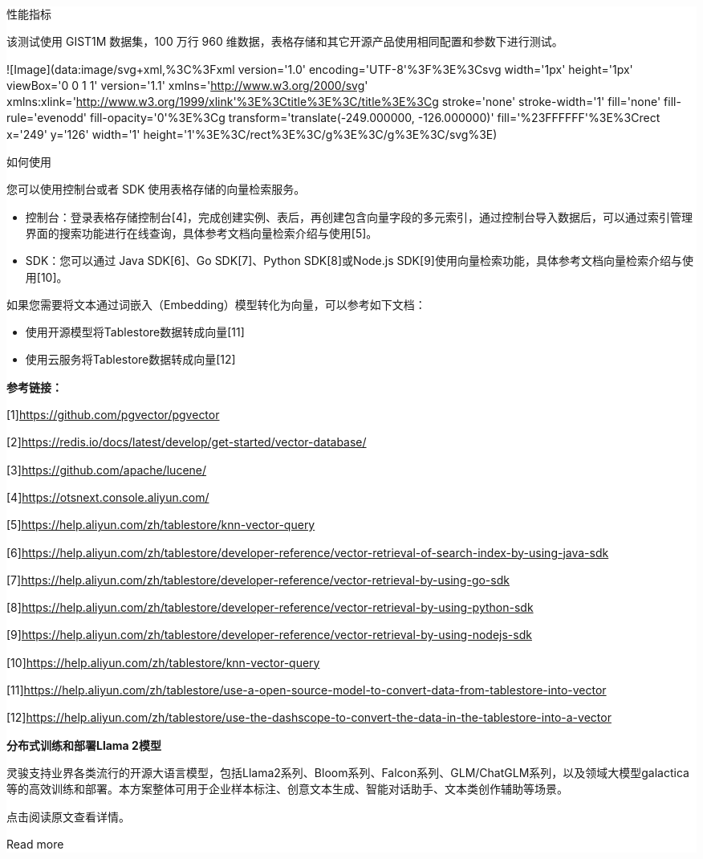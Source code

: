 性能指标

该测试使用 GIST1M 数据集，100 万行 960 维数据，表格存储和其它开源产品使用相同配置和参数下进行测试。

!\[Image\](data:image/svg+xml,%3C%3Fxml version='1.0' encoding='UTF-8'%3F%3E%3Csvg width='1px' height='1px' viewBox='0 0 1 1' version='1.1' xmlns='http://www.w3.org/2000/svg' xmlns:xlink='http://www.w3.org/1999/xlink'%3E%3Ctitle%3E%3C/title%3E%3Cg stroke='none' stroke-width='1' fill='none' fill-rule='evenodd' fill-opacity='0'%3E%3Cg transform='translate(-249.000000, -126.000000)' fill='%23FFFFFF'%3E%3Crect x='249' y='126' width='1' height='1'%3E%3C/rect%3E%3C/g%3E%3C/g%3E%3C/svg%3E)

如何使用

您可以使用控制台或者 SDK 使用表格存储的向量检索服务。

- 控制台：登录表格存储控制台\[4\]，完成创建实例、表后，再创建包含向量字段的多元索引，通过控制台导入数据后，可以通过索引管理界面的搜索功能进行在线查询，具体参考文档向量检索介绍与使用\[5\]。

- SDK：您可以通过 Java SDK\[6\]、Go SDK\[7\]、Python SDK\[8\]或Node.js SDK\[9\]使用向量检索功能，具体参考文档向量检索介绍与使用\[10\]。

如果您需要将文本通过词嵌入（Embedding）模型转化为向量，可以参考如下文档：

- ﻿使用开源模型将Tablestore数据转成向量﻿\[11\]

- ﻿使用云服务将Tablestore数据转成向量﻿\[12\]

**参考链接：**

\[1\]https://github.com/pgvector/pgvector

\[2\]https://redis.io/docs/latest/develop/get-started/vector-database/

\[3\]https://github.com/apache/lucene/

\[4\]https://otsnext.console.aliyun.com/

\[5\]https://help.aliyun.com/zh/tablestore/knn-vector-query

\[6\]https://help.aliyun.com/zh/tablestore/developer-reference/vector-retrieval-of-search-index-by-using-java-sdk

\[7\]https://help.aliyun.com/zh/tablestore/developer-reference/vector-retrieval-by-using-go-sdk

\[8\]https://help.aliyun.com/zh/tablestore/developer-reference/vector-retrieval-by-using-python-sdk

\[9\]https://help.aliyun.com/zh/tablestore/developer-reference/vector-retrieval-by-using-nodejs-sdk

\[10\]https://help.aliyun.com/zh/tablestore/knn-vector-query

\[11\]https://help.aliyun.com/zh/tablestore/use-a-open-source-model-to-convert-data-from-tablestore-into-vector

\[12\]https://help.aliyun.com/zh/tablestore/use-the-dashscope-to-convert-the-data-in-the-tablestore-into-a-vector

**分布式训练和部署Llama 2模型**

灵骏支持业界各类流行的开源大语言模型，包括Llama2系列、Bloom系列、Falcon系列、GLM/ChatGLM系列，以及领域大模型galactica等的高效训练和部署。本方案整体可用于企业样本标注、创意文本生成、智能对话助手、文本类创作辅助等场景。

点击阅读原文查看详情。

Read more
